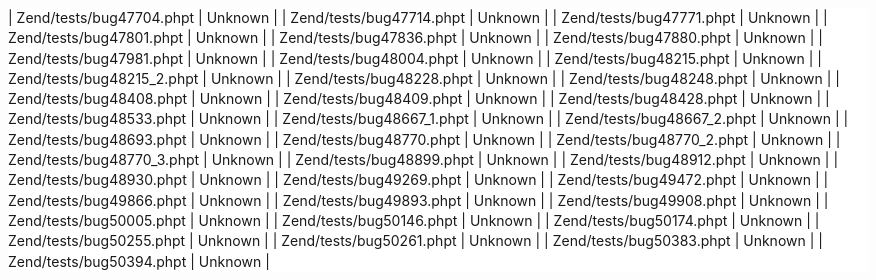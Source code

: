 | Zend/tests/bug47704.phpt | <span class="state-unknown">Unknown</span> |
| Zend/tests/bug47714.phpt | <span class="state-unknown">Unknown</span> |
| Zend/tests/bug47771.phpt | <span class="state-unknown">Unknown</span> |
| Zend/tests/bug47801.phpt | <span class="state-unknown">Unknown</span> |
| Zend/tests/bug47836.phpt | <span class="state-unknown">Unknown</span> |
| Zend/tests/bug47880.phpt | <span class="state-unknown">Unknown</span> |
| Zend/tests/bug47981.phpt | <span class="state-unknown">Unknown</span> |
| Zend/tests/bug48004.phpt | <span class="state-unknown">Unknown</span> |
| Zend/tests/bug48215.phpt | <span class="state-unknown">Unknown</span> |
| Zend/tests/bug48215_2.phpt | <span class="state-unknown">Unknown</span> |
| Zend/tests/bug48228.phpt | <span class="state-unknown">Unknown</span> |
| Zend/tests/bug48248.phpt | <span class="state-unknown">Unknown</span> |
| Zend/tests/bug48408.phpt | <span class="state-unknown">Unknown</span> |
| Zend/tests/bug48409.phpt | <span class="state-unknown">Unknown</span> |
| Zend/tests/bug48428.phpt | <span class="state-unknown">Unknown</span> |
| Zend/tests/bug48533.phpt | <span class="state-unknown">Unknown</span> |
| Zend/tests/bug48667_1.phpt | <span class="state-unknown">Unknown</span> |
| Zend/tests/bug48667_2.phpt | <span class="state-unknown">Unknown</span> |
| Zend/tests/bug48693.phpt | <span class="state-unknown">Unknown</span> |
| Zend/tests/bug48770.phpt | <span class="state-unknown">Unknown</span> |
| Zend/tests/bug48770_2.phpt | <span class="state-unknown">Unknown</span> |
| Zend/tests/bug48770_3.phpt | <span class="state-unknown">Unknown</span> |
| Zend/tests/bug48899.phpt | <span class="state-unknown">Unknown</span> |
| Zend/tests/bug48912.phpt | <span class="state-unknown">Unknown</span> |
| Zend/tests/bug48930.phpt | <span class="state-unknown">Unknown</span> |
| Zend/tests/bug49269.phpt | <span class="state-unknown">Unknown</span> |
| Zend/tests/bug49472.phpt | <span class="state-unknown">Unknown</span> |
| Zend/tests/bug49866.phpt | <span class="state-unknown">Unknown</span> |
| Zend/tests/bug49893.phpt | <span class="state-unknown">Unknown</span> |
| Zend/tests/bug49908.phpt | <span class="state-unknown">Unknown</span> |
| Zend/tests/bug50005.phpt | <span class="state-unknown">Unknown</span> |
| Zend/tests/bug50146.phpt | <span class="state-unknown">Unknown</span> |
| Zend/tests/bug50174.phpt | <span class="state-unknown">Unknown</span> |
| Zend/tests/bug50255.phpt | <span class="state-unknown">Unknown</span> |
| Zend/tests/bug50261.phpt | <span class="state-unknown">Unknown</span> |
| Zend/tests/bug50383.phpt | <span class="state-unknown">Unknown</span> |
| Zend/tests/bug50394.phpt | <span class="state-unknown">Unknown</span> |